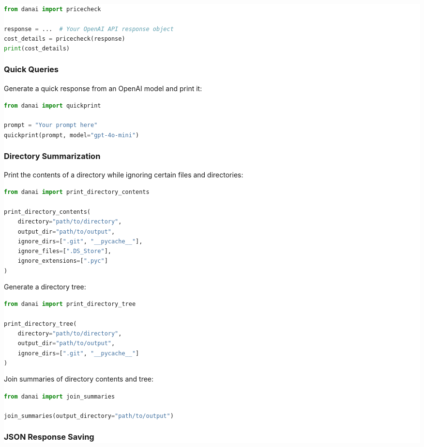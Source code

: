 ```python
from danai import pricecheck

response = ...  # Your OpenAI API response object
cost_details = pricecheck(response)
print(cost_details)
```

### Quick Queries

Generate a quick response from an OpenAI model and print it:

```python
from danai import quickprint

prompt = "Your prompt here"
quickprint(prompt, model="gpt-4o-mini")
```

### Directory Summarization

Print the contents of a directory while ignoring certain files and directories:

```python
from danai import print_directory_contents

print_directory_contents(
    directory="path/to/directory",
    output_dir="path/to/output",
    ignore_dirs=[".git", "__pycache__"],
    ignore_files=[".DS_Store"],
    ignore_extensions=[".pyc"]
)
```

Generate a directory tree:

```python
from danai import print_directory_tree

print_directory_tree(
    directory="path/to/directory",
    output_dir="path/to/output",
    ignore_dirs=[".git", "__pycache__"]
)
```

Join summaries of directory contents and tree:

```python
from danai import join_summaries

join_summaries(output_directory="path/to/output")
```

### JSON Response Saving
